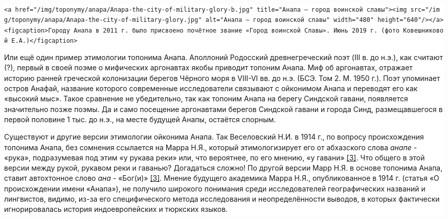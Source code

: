 	<a href="/img/toponymy/anapa/Anapa-the-city-of-military-glory-b.jpg" title="Анапа — город воинской славы"><img src="/img/toponymy/anapa/Anapa-the-city-of-military-glory.jpg" alt="Анапа — город воинской славы" width="480" height="640"/></a>
	<figcaption>Городу Анапа в 2011 г. было присвоено почётное звание «Город воинской Славы». Июнь 2019 г. (фото Ковешниковой Е.А.)</figcaption>
</figure>

Или ещё один пример этимологии топонима Анапа. Аполлоний Родосский древнегреческий поэт (III в. до н.э.), как считают (?), первый в своей поэме о мифических аргонавтах якобы приводит топоним Анапа. Миф об аргонавтах, отражает историю ранней греческой колонизации берегов Чёрного моря в VIII-VI вв. до н.э. (БСЭ. Том 2. М. 1950 г.). Поэт упоминает остров Анафай, название которого современные исследователи связывают с ойконимом Анапа и переводят его как «высокий мыс». Такое сравнение не убедительно, так как топоним Анапа на берегу Синдской гавани, появляется значительно позже поэмы. Да и само посещение аргонавтами берегов Синдской гавани и города Синд, размещавшегося в первой половине 1 тыс. до н.э., на месте будущей Анапы, остаётся спорным.

Существуют и другие версии этимологии ойконима Анапа. Так Веселовский Н.И. в 1914 г., по вопросу происхождения топонима Анапа, без сомнения ссылается на Марра Н.Я., который этимологизирует его от абхазского слова _анапе_ - «рука», подразумевая под этим «у рукава реки» или, что вероятнее, по его мнению, «у гавани» [[3]](#t24-[3]). Что общего в этой версии между рукой, рукавом реки и гаванью? Догадаться сложно! По другой версии Марр Н.Я. в основе топонима Анапа, ставит автохтонное слово _ана_ - «Бог(и)» [[3]](#t24-[3]). Мнение будущего академика Марра Н.Я., опубликованное в 1914 г. (статья «О происхождении имени «Анапа»), не получило широкого понимания среди исследователей географических названий и лингвистов, видимо, из-за его специфического метода исследования и неопределённости выводов, в которых фактически игнорировалась история индоевропейских и тюркских языков.
